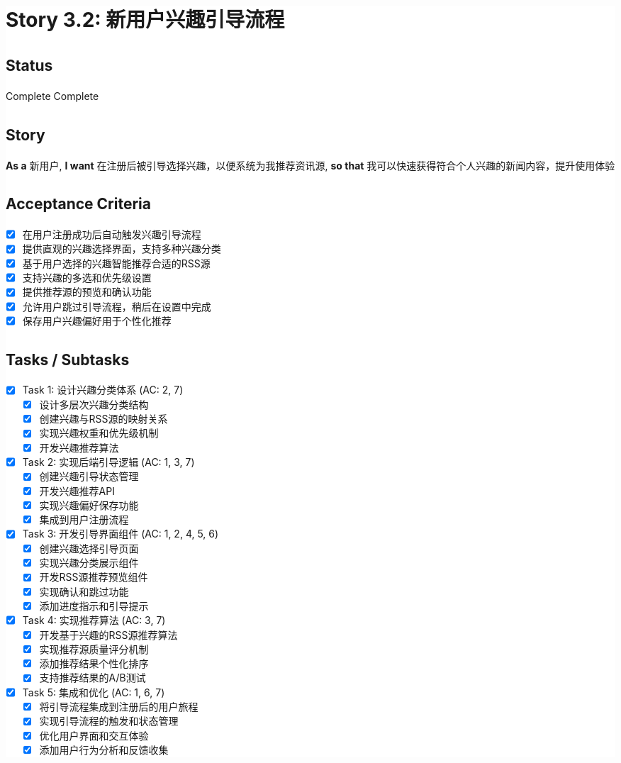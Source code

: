 # Story 3.2: 新用户兴趣引导流程

## Status
Complete
Complete

## Story
**As a** 新用户,
**I want** 在注册后被引导选择兴趣，以便系统为我推荐资讯源,
**so that** 我可以快速获得符合个人兴趣的新闻内容，提升使用体验

## Acceptance Criteria
- [x] 在用户注册成功后自动触发兴趣引导流程
- [x] 提供直观的兴趣选择界面，支持多种兴趣分类
- [x] 基于用户选择的兴趣智能推荐合适的RSS源
- [x] 支持兴趣的多选和优先级设置
- [x] 提供推荐源的预览和确认功能
- [x] 允许用户跳过引导流程，稍后在设置中完成
- [x] 保存用户兴趣偏好用于个性化推荐

## Tasks / Subtasks
- [x] Task 1: 设计兴趣分类体系 (AC: 2, 7)
  - [x] 设计多层次兴趣分类结构
  - [x] 创建兴趣与RSS源的映射关系
  - [x] 实现兴趣权重和优先级机制
  - [x] 开发兴趣推荐算法
- [x] Task 2: 实现后端引导逻辑 (AC: 1, 3, 7)
  - [x] 创建兴趣引导状态管理
  - [x] 开发兴趣推荐API
  - [x] 实现兴趣偏好保存功能
  - [x] 集成到用户注册流程
- [x] Task 3: 开发引导界面组件 (AC: 1, 2, 4, 5, 6)
  - [x] 创建兴趣选择引导页面
  - [x] 实现兴趣分类展示组件
  - [x] 开发RSS源推荐预览组件
  - [x] 实现确认和跳过功能
  - [x] 添加进度指示和引导提示
- [x] Task 4: 实现推荐算法 (AC: 3, 7)
  - [x] 开发基于兴趣的RSS源推荐算法
  - [x] 实现推荐源质量评分机制
  - [x] 添加推荐结果个性化排序
  - [x] 支持推荐结果的A/B测试
- [x] Task 5: 集成和优化 (AC: 1, 6, 7)
  - [x] 将引导流程集成到注册后的用户旅程
  - [x] 实现引导流程的触发和状态管理
  - [x] 优化用户界面和交互体验
  - [x] 添加用户行为分析和反馈收集
